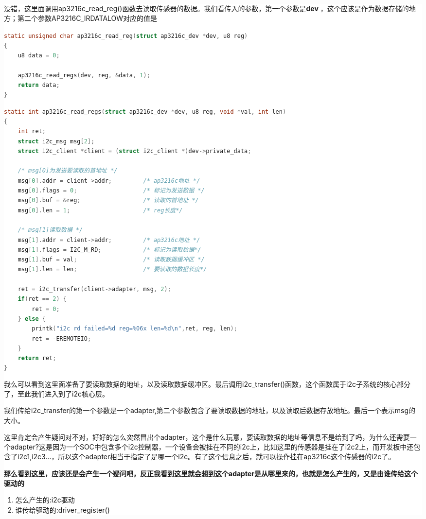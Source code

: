 没错，这里面调用ap3216c_read_reg()函数去读取传感器的数据。我们看传入的参数，第一个参数是**dev** ，这个应该是作为数据存储的地方；第二个参数AP3216C_IRDATALOW对应的值是

```c
static unsigned char ap3216c_read_reg(struct ap3216c_dev *dev, u8 reg)
{
	u8 data = 0;

	ap3216c_read_regs(dev, reg, &data, 1);
	return data;
}
`````

```c
static int ap3216c_read_regs(struct ap3216c_dev *dev, u8 reg, void *val, int len)
{
	int ret;
	struct i2c_msg msg[2];
	struct i2c_client *client = (struct i2c_client *)dev->private_data;

	/* msg[0]为发送要读取的首地址 */
	msg[0].addr = client->addr;			/* ap3216c地址 */
	msg[0].flags = 0;					/* 标记为发送数据 */
	msg[0].buf = &reg;					/* 读取的首地址 */
	msg[0].len = 1;						/* reg长度*/

	/* msg[1]读取数据 */
	msg[1].addr = client->addr;			/* ap3216c地址 */
	msg[1].flags = I2C_M_RD;			/* 标记为读取数据*/
	msg[1].buf = val;					/* 读取数据缓冲区 */
	msg[1].len = len;					/* 要读取的数据长度*/

	ret = i2c_transfer(client->adapter, msg, 2);
	if(ret == 2) {
		ret = 0;
	} else {
		printk("i2c rd failed=%d reg=%06x len=%d\n",ret, reg, len);
		ret = -EREMOTEIO;
	}
	return ret;
}

`````
我么可以看到这里面准备了要读取数据的地址，以及读取数据缓冲区。最后调用i2c_transfer()函数，这个函数属于i2c子系统的核心部分了，至此我们进入到了i2c核心层。

我们传给i2c_transfer的第一个参数是一个adapter,第二个参数包含了要读取数据的地址，以及读取后数据存放地址。最后一个表示msg的大小。

这里肯定会产生疑问对不对，好好的怎么突然冒出个adapter，这个是什么玩意，要读取数据的地址等信息不是给到了吗，为什么还需要一个adapter?这是因为一个SOC中包含多个i2c控制器，一个设备会被挂在不同的i2c上，比如这里的传感器是挂在了i2c2上，而开发板中还包含了i2c1,i2c3...，所以这个adapter相当于指定了是哪一个i2c。有了这个信息之后，就可以操作挂在ap3216c这个传感器的i2c了。

**那么看到这里，应该还是会产生一个疑问吧，反正我看到这里就会想到这个adapter是从哪里来的，也就是怎么产生的，又是由谁传给这个驱动的** 
1. 怎么产生的:i2c驱动
2. 谁传给驱动的:driver_register()
